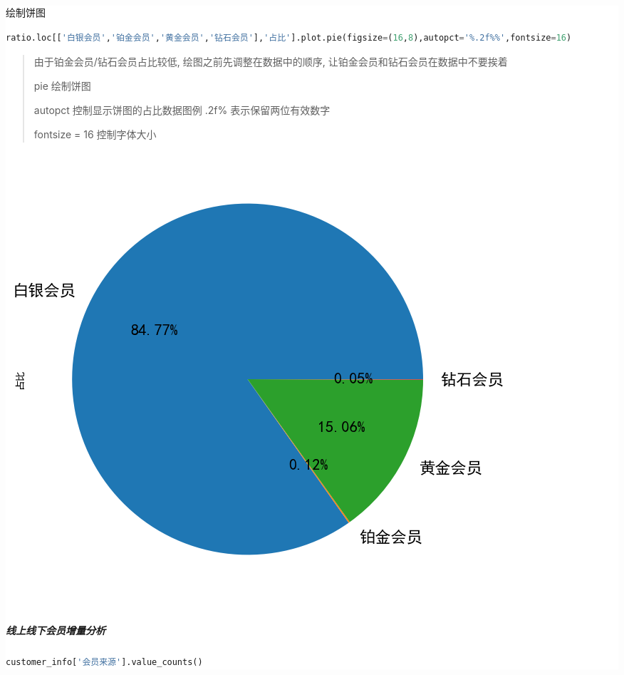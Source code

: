 绘制饼图

```python
ratio.loc[['白银会员','铂金会员','黄金会员','钻石会员'],'占比'].plot.pie(figsize=(16,8),autopct='%.2f%%',fontsize=16)
```

>由于铂金会员/钻石会员占比较低, 绘图之前先调整在数据中的顺序, 让铂金会员和钻石会员在数据中不要挨着
>
>pie 绘制饼图
>
>autopct 控制显示饼图的占比数据图例   .2f% 表示保留两位有效数字
>
>fontsize = 16 控制字体大小

![image-20230903161157708](assets/image-20230903161157708.png)

##### 线上线下会员增量分析      

```python
customer_info['会员来源'].value_counts()
```
